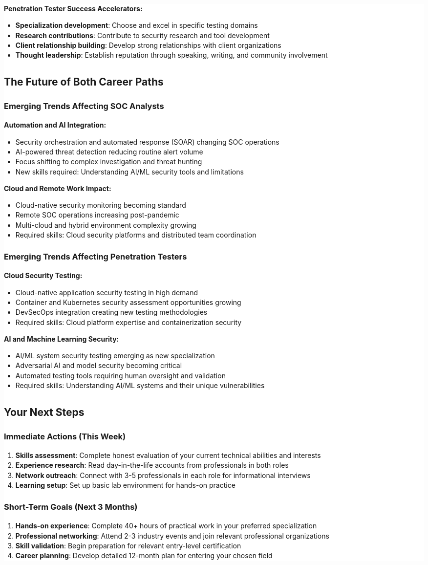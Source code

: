 **Penetration Tester Success Accelerators:**
- **Specialization development**: Choose and excel in specific testing domains
- **Research contributions**: Contribute to security research and tool development
- **Client relationship building**: Develop strong relationships with client organizations
- **Thought leadership**: Establish reputation through speaking, writing, and community involvement

## The Future of Both Career Paths

### Emerging Trends Affecting SOC Analysts

**Automation and AI Integration:**
- Security orchestration and automated response (SOAR) changing SOC operations
- AI-powered threat detection reducing routine alert volume
- Focus shifting to complex investigation and threat hunting
- New skills required: Understanding AI/ML security tools and limitations

**Cloud and Remote Work Impact:**
- Cloud-native security monitoring becoming standard
- Remote SOC operations increasing post-pandemic
- Multi-cloud and hybrid environment complexity growing
- Required skills: Cloud security platforms and distributed team coordination

### Emerging Trends Affecting Penetration Testers

**Cloud Security Testing:**
- Cloud-native application security testing in high demand
- Container and Kubernetes security assessment opportunities growing
- DevSecOps integration creating new testing methodologies
- Required skills: Cloud platform expertise and containerization security

**AI and Machine Learning Security:**
- AI/ML system security testing emerging as new specialization
- Adversarial AI and model security becoming critical
- Automated testing tools requiring human oversight and validation
- Required skills: Understanding AI/ML systems and their unique vulnerabilities

## Your Next Steps

### Immediate Actions (This Week)

1. **Skills assessment**: Complete honest evaluation of your current technical abilities and interests
2. **Experience research**: Read day-in-the-life accounts from professionals in both roles
3. **Network outreach**: Connect with 3-5 professionals in each role for informational interviews
4. **Learning setup**: Set up basic lab environment for hands-on practice

### Short-Term Goals (Next 3 Months)

1. **Hands-on experience**: Complete 40+ hours of practical work in your preferred specialization
2. **Professional networking**: Attend 2-3 industry events and join relevant professional organizations
3. **Skill validation**: Begin preparation for relevant entry-level certification
4. **Career planning**: Develop detailed 12-month plan for entering your chosen field
